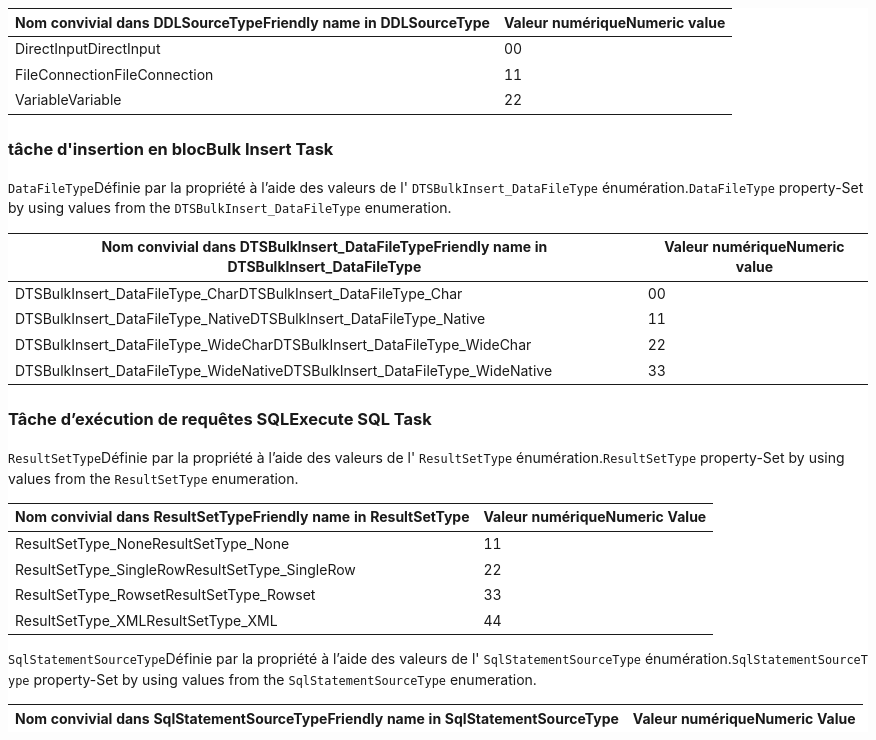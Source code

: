 |<span data-ttu-id="aef64-238">Nom convivial dans DDLSourceType</span><span class="sxs-lookup"><span data-stu-id="aef64-238">Friendly name in DDLSourceType</span></span>|<span data-ttu-id="aef64-239">Valeur numérique</span><span class="sxs-lookup"><span data-stu-id="aef64-239">Numeric value</span></span>|  
|------------------------------------|-------------------|  
|<span data-ttu-id="aef64-240">DirectInput</span><span class="sxs-lookup"><span data-stu-id="aef64-240">DirectInput</span></span>|<span data-ttu-id="aef64-241">0</span><span class="sxs-lookup"><span data-stu-id="aef64-241">0</span></span>|  
|<span data-ttu-id="aef64-242">FileConnection</span><span class="sxs-lookup"><span data-stu-id="aef64-242">FileConnection</span></span>|<span data-ttu-id="aef64-243">1</span><span class="sxs-lookup"><span data-stu-id="aef64-243">1</span></span>|  
|<span data-ttu-id="aef64-244">Variable</span><span class="sxs-lookup"><span data-stu-id="aef64-244">Variable</span></span>|<span data-ttu-id="aef64-245">2</span><span class="sxs-lookup"><span data-stu-id="aef64-245">2</span></span>|  
  
### <a name="bulk-insert-task"></a><span data-ttu-id="aef64-246">tâche d'insertion en bloc</span><span class="sxs-lookup"><span data-stu-id="aef64-246">Bulk Insert Task</span></span>  
 <span data-ttu-id="aef64-247">`DataFileType`Définie par la propriété à l’aide des valeurs de l' `DTSBulkInsert_DataFileType` énumération.</span><span class="sxs-lookup"><span data-stu-id="aef64-247">`DataFileType` property-Set by using values from the `DTSBulkInsert_DataFileType` enumeration.</span></span>  
  
|<span data-ttu-id="aef64-248">Nom convivial dans DTSBulkInsert_DataFileType</span><span class="sxs-lookup"><span data-stu-id="aef64-248">Friendly name in DTSBulkInsert_DataFileType</span></span>|<span data-ttu-id="aef64-249">Valeur numérique</span><span class="sxs-lookup"><span data-stu-id="aef64-249">Numeric value</span></span>|  
|--------------------------------------------------|-------------------|  
|<span data-ttu-id="aef64-250">DTSBulkInsert_DataFileType_Char</span><span class="sxs-lookup"><span data-stu-id="aef64-250">DTSBulkInsert_DataFileType_Char</span></span>|<span data-ttu-id="aef64-251">0</span><span class="sxs-lookup"><span data-stu-id="aef64-251">0</span></span>|  
|<span data-ttu-id="aef64-252">DTSBulkInsert_DataFileType_Native</span><span class="sxs-lookup"><span data-stu-id="aef64-252">DTSBulkInsert_DataFileType_Native</span></span>|<span data-ttu-id="aef64-253">1</span><span class="sxs-lookup"><span data-stu-id="aef64-253">1</span></span>|  
|<span data-ttu-id="aef64-254">DTSBulkInsert_DataFileType_WideChar</span><span class="sxs-lookup"><span data-stu-id="aef64-254">DTSBulkInsert_DataFileType_WideChar</span></span>|<span data-ttu-id="aef64-255">2</span><span class="sxs-lookup"><span data-stu-id="aef64-255">2</span></span>|  
|<span data-ttu-id="aef64-256">DTSBulkInsert_DataFileType_WideNative</span><span class="sxs-lookup"><span data-stu-id="aef64-256">DTSBulkInsert_DataFileType_WideNative</span></span>|<span data-ttu-id="aef64-257">3</span><span class="sxs-lookup"><span data-stu-id="aef64-257">3</span></span>|  
  
### <a name="execute-sql-task"></a><span data-ttu-id="aef64-258">Tâche d’exécution de requêtes SQL</span><span class="sxs-lookup"><span data-stu-id="aef64-258">Execute SQL Task</span></span>  
 <span data-ttu-id="aef64-259">`ResultSetType`Définie par la propriété à l’aide des valeurs de l' `ResultSetType` énumération.</span><span class="sxs-lookup"><span data-stu-id="aef64-259">`ResultSetType` property-Set by using values from the `ResultSetType` enumeration.</span></span>  
  
|<span data-ttu-id="aef64-260">Nom convivial dans ResultSetType</span><span class="sxs-lookup"><span data-stu-id="aef64-260">Friendly name in ResultSetType</span></span>|<span data-ttu-id="aef64-261">Valeur numérique</span><span class="sxs-lookup"><span data-stu-id="aef64-261">Numeric Value</span></span>|  
|------------------------------------|-------------------|  
|<span data-ttu-id="aef64-262">ResultSetType_None</span><span class="sxs-lookup"><span data-stu-id="aef64-262">ResultSetType_None</span></span>|<span data-ttu-id="aef64-263">1</span><span class="sxs-lookup"><span data-stu-id="aef64-263">1</span></span>|  
|<span data-ttu-id="aef64-264">ResultSetType_SingleRow</span><span class="sxs-lookup"><span data-stu-id="aef64-264">ResultSetType_SingleRow</span></span>|<span data-ttu-id="aef64-265">2</span><span class="sxs-lookup"><span data-stu-id="aef64-265">2</span></span>|  
|<span data-ttu-id="aef64-266">ResultSetType_Rowset</span><span class="sxs-lookup"><span data-stu-id="aef64-266">ResultSetType_Rowset</span></span>|<span data-ttu-id="aef64-267">3</span><span class="sxs-lookup"><span data-stu-id="aef64-267">3</span></span>|  
|<span data-ttu-id="aef64-268">ResultSetType_XML</span><span class="sxs-lookup"><span data-stu-id="aef64-268">ResultSetType_XML</span></span>|<span data-ttu-id="aef64-269">4</span><span class="sxs-lookup"><span data-stu-id="aef64-269">4</span></span>|  
  
 <span data-ttu-id="aef64-270">`SqlStatementSourceType`Définie par la propriété à l’aide des valeurs de l' `SqlStatementSourceType` énumération.</span><span class="sxs-lookup"><span data-stu-id="aef64-270">`SqlStatementSourceType` property-Set by using values from the `SqlStatementSourceType` enumeration.</span></span>  
  
|<span data-ttu-id="aef64-271">Nom convivial dans SqlStatementSourceType</span><span class="sxs-lookup"><span data-stu-id="aef64-271">Friendly name in SqlStatementSourceType</span></span>|<span data-ttu-id="aef64-272">Valeur numérique</span><span class="sxs-lookup"><span data-stu-id="aef64-272">Numeric Value</span></span>|  
|---------------------------------------------|-------------------|  